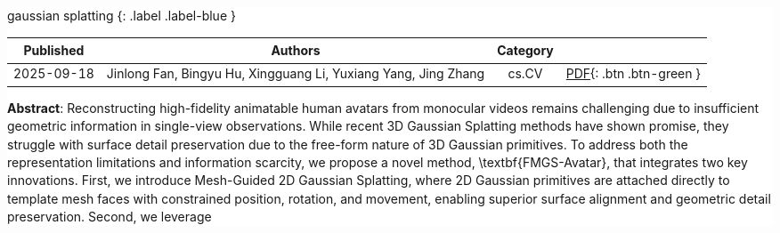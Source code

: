 gaussian splatting
{: .label .label-blue }

| Published | Authors | Category | |
|:---:|:---:|:---:|:---:|
| 2025-09-18 | Jinlong Fan, Bingyu Hu, Xingguang Li, Yuxiang Yang, Jing Zhang | cs.CV | [PDF](http://arxiv.org/pdf/2509.14739v1){: .btn .btn-green } |

**Abstract**: Reconstructing high-fidelity animatable human avatars from monocular videos
remains challenging due to insufficient geometric information in single-view
observations. While recent 3D Gaussian Splatting methods have shown promise,
they struggle with surface detail preservation due to the free-form nature of
3D Gaussian primitives. To address both the representation limitations and
information scarcity, we propose a novel method, \textbf{FMGS-Avatar}, that
integrates two key innovations. First, we introduce Mesh-Guided 2D Gaussian
Splatting, where 2D Gaussian primitives are attached directly to template mesh
faces with constrained position, rotation, and movement, enabling superior
surface alignment and geometric detail preservation. Second, we leverage

